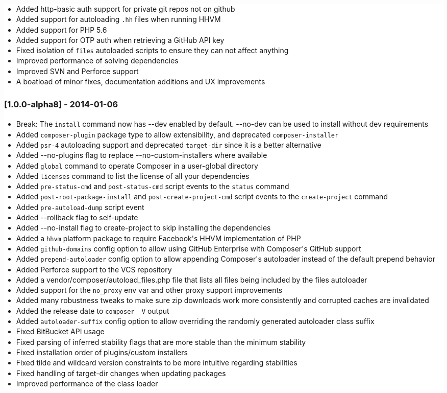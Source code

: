   * Added http-basic auth support for private git repos not on github
  * Added support for autoloading `.hh` files when running HHVM
  * Added support for PHP 5.6
  * Added support for OTP auth when retrieving a GitHub API key
  * Fixed isolation of `files` autoloaded scripts to ensure they can not affect anything
  * Improved performance of solving dependencies
  * Improved SVN and Perforce support
  * A boatload of minor fixes, documentation additions and UX improvements

### [1.0.0-alpha8] - 2014-01-06

  * Break: The `install` command now has --dev enabled by default. --no-dev can be used to install without dev requirements
  * Added `composer-plugin` package type to allow extensibility, and deprecated `composer-installer`
  * Added `psr-4` autoloading support and deprecated `target-dir` since it is a better alternative
  * Added --no-plugins flag to replace --no-custom-installers where available
  * Added `global` command to operate Composer in a user-global directory
  * Added `licenses` command to list the license of all your dependencies
  * Added `pre-status-cmd` and `post-status-cmd` script events to the `status` command
  * Added `post-root-package-install` and `post-create-project-cmd` script events to the `create-project` command
  * Added `pre-autoload-dump` script event
  * Added --rollback flag to self-update
  * Added --no-install flag to create-project to skip installing the dependencies
  * Added a `hhvm` platform package to require Facebook's HHVM implementation of PHP
  * Added `github-domains` config option to allow using GitHub Enterprise with Composer's GitHub support
  * Added `prepend-autoloader` config option to allow appending Composer's autoloader instead of the default prepend behavior
  * Added Perforce support to the VCS repository
  * Added a vendor/composer/autoload_files.php file that lists all files being included by the files autoloader
  * Added support for the `no_proxy` env var and other proxy support improvements
  * Added many robustness tweaks to make sure zip downloads work more consistently and corrupted caches are invalidated
  * Added the release date to `composer -V` output
  * Added `autoloader-suffix` config option to allow overriding the randomly generated autoloader class suffix
  * Fixed BitBucket API usage
  * Fixed parsing of inferred stability flags that are more stable than the minimum stability
  * Fixed installation order of plugins/custom installers
  * Fixed tilde and wildcard version constraints to be more intuitive regarding stabilities
  * Fixed handling of target-dir changes when updating packages
  * Improved performance of the class loader
